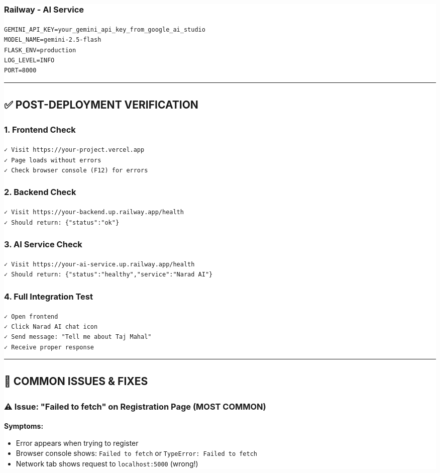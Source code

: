 ### Railway - AI Service
```
GEMINI_API_KEY=your_gemini_api_key_from_google_ai_studio
MODEL_NAME=gemini-2.5-flash
FLASK_ENV=production
LOG_LEVEL=INFO
PORT=8000
```

---

## ✅ POST-DEPLOYMENT VERIFICATION

### 1. Frontend Check
```
✓ Visit https://your-project.vercel.app
✓ Page loads without errors
✓ Check browser console (F12) for errors
```

### 2. Backend Check
```
✓ Visit https://your-backend.up.railway.app/health
✓ Should return: {"status":"ok"}
```

### 3. AI Service Check
```
✓ Visit https://your-ai-service.up.railway.app/health
✓ Should return: {"status":"healthy","service":"Narad AI"}
```

### 4. Full Integration Test
```
✓ Open frontend
✓ Click Narad AI chat icon
✓ Send message: "Tell me about Taj Mahal"
✓ Receive proper response
```

---

## 🐛 COMMON ISSUES & FIXES

### ⚠️ Issue: "Failed to fetch" on Registration Page (MOST COMMON)
**Symptoms:**
- Error appears when trying to register
- Browser console shows: `Failed to fetch` or `TypeError: Failed to fetch`
- Network tab shows request to `localhost:5000` (wrong!)
